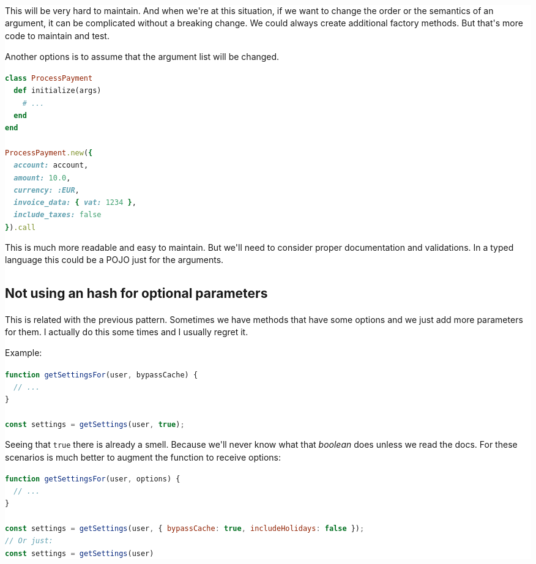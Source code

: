This will be very hard to maintain. And when we're at this situation, if we
want to change the order or the semantics of an argument, it can be complicated
without a breaking change. We could always create additional factory methods. But
that's more code to maintain and test.

Another options is to assume that the argument list will be changed.

```ruby
class ProcessPayment
  def initialize(args)
    # ...
  end
end

ProcessPayment.new({
  account: account,
  amount: 10.0,
  currency: :EUR,
  invoice_data: { vat: 1234 },
  include_taxes: false
}).call
```

This is much more readable and easy to maintain. But we'll need to consider
proper documentation and validations. In a typed language this could be a
POJO just for the arguments.

## Not using an hash for optional parameters

This is related with the previous pattern. Sometimes we have methods that
have some options and we just add more parameters for them. I actually do this
some times and I usually regret it.

Example:

```js
function getSettingsFor(user, bypassCache) {
  // ...
}

const settings = getSettings(user, true);
```

Seeing that `true` there is already a smell. Because we'll never know what that
_boolean_ does unless we read the docs. For these scenarios is much better
to augment the function to receive options:

```js
function getSettingsFor(user, options) {
  // ...
}

const settings = getSettings(user, { bypassCache: true, includeHolidays: false });
// Or just:
const settings = getSettings(user)
```
